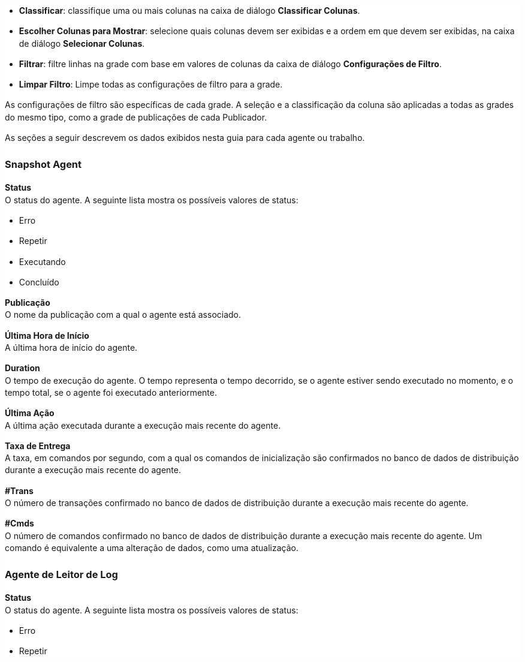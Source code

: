 -   **Classificar**: classifique uma ou mais colunas na caixa de diálogo **Classificar Colunas**.  
  
-   **Escolher Colunas para Mostrar**: selecione quais colunas devem ser exibidas e a ordem em que devem ser exibidas, na caixa de diálogo **Selecionar Colunas**.  
  
-   **Filtrar**: filtre linhas na grade com base em valores de colunas da caixa de diálogo **Configurações de Filtro**.  
  
-   **Limpar Filtro**: Limpe todas as configurações de filtro para a grade.  
  
 As configurações de filtro são específicas de cada grade. A seleção e a classificação da coluna são aplicadas a todas as grades do mesmo tipo, como a grade de publicações de cada Publicador.  
  
 As seções a seguir descrevem os dados exibidos nesta guia para cada agente ou trabalho.  
  
### <a name="snapshot-agent"></a>Snapshot Agent  
 **Status**  
 O status do agente. A seguinte lista mostra os possíveis valores de status:  
  
-   Erro  
  
-   Repetir  
  
-   Executando  
  
-   Concluído  
  
 **Publicação**  
 O nome da publicação com a qual o agente está associado.  
  
 **Última Hora de Início**  
 A última hora de início do agente.  
  
 **Duration**  
 O tempo de execução do agente. O tempo representa o tempo decorrido, se o agente estiver sendo executado no momento, e o tempo total, se o agente foi executado anteriormente.  
  
 **Última Ação**  
 A última ação executada durante a execução mais recente do agente.  
  
 **Taxa de Entrega**  
 A taxa, em comandos por segundo, com a qual os comandos de inicialização são confirmados no banco de dados de distribuição durante a execução mais recente do agente.  
  
 **#Trans**  
 O número de transações confirmado no banco de dados de distribuição durante a execução mais recente do agente.  
  
 **#Cmds**  
 O número de comandos confirmado no banco de dados de distribuição durante a execução mais recente do agente. Um comando é equivalente a uma alteração de dados, como uma atualização.  
  
### <a name="log-reader-agent"></a>Agente de Leitor de Log  
 **Status**  
 O status do agente. A seguinte lista mostra os possíveis valores de status:  
  
-   Erro  
  
-   Repetir  
  